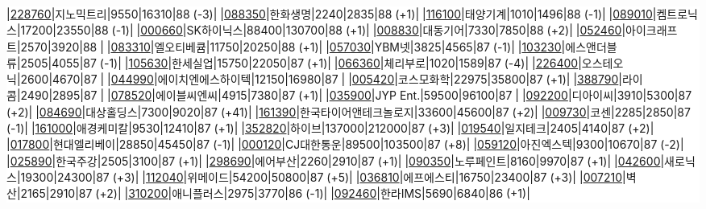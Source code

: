 |[228760](https://finance.daum.net/quotes/A228760)|지노믹트리|9550|16310|88 (-3)|
|[088350](https://finance.daum.net/quotes/A088350)|한화생명|2240|2835|88 (+1)|
|[116100](https://finance.daum.net/quotes/A116100)|태양기계|1010|1496|88 (-1)|
|[089010](https://finance.daum.net/quotes/A089010)|켐트로닉스|17200|23550|88 (-1)|
|[000660](https://finance.daum.net/quotes/A000660)|SK하이닉스|88400|130700|88 (+1)|
|[008830](https://finance.daum.net/quotes/A008830)|대동기어|7330|7850|88 (+2)|
|[052460](https://finance.daum.net/quotes/A052460)|아이크래프트|2570|3920|88 |
|[083310](https://finance.daum.net/quotes/A083310)|엘오티베큠|11750|20250|88 (+1)|
|[057030](https://finance.daum.net/quotes/A057030)|YBM넷|3825|4565|87 (-1)|
|[103230](https://finance.daum.net/quotes/A103230)|에스앤더블류|2505|4055|87 (-1)|
|[105630](https://finance.daum.net/quotes/A105630)|한세실업|15750|22050|87 (+1)|
|[066360](https://finance.daum.net/quotes/A066360)|체리부로|1020|1589|87 (-4)|
|[226400](https://finance.daum.net/quotes/A226400)|오스테오닉|2600|4670|87 |
|[044990](https://finance.daum.net/quotes/A044990)|에이치엔에스하이텍|12150|16980|87 |
|[005420](https://finance.daum.net/quotes/A005420)|코스모화학|22975|35800|87 (+1)|
|[388790](https://finance.daum.net/quotes/A388790)|라이콤|2490|2895|87 |
|[078520](https://finance.daum.net/quotes/A078520)|에이블씨엔씨|4915|7380|87 (+1)|
|[035900](https://finance.daum.net/quotes/A035900)|JYP Ent.|59500|96100|87 |
|[092200](https://finance.daum.net/quotes/A092200)|디아이씨|3910|5300|87 (+2)|
|[084690](https://finance.daum.net/quotes/A084690)|대상홀딩스|7300|9020|87 (+41)|
|[161390](https://finance.daum.net/quotes/A161390)|한국타이어앤테크놀로지|33600|45600|87 (+2)|
|[009730](https://finance.daum.net/quotes/A009730)|코센|2285|2850|87 (-1)|
|[161000](https://finance.daum.net/quotes/A161000)|애경케미칼|9530|12410|87 (+1)|
|[352820](https://finance.daum.net/quotes/A352820)|하이브|137000|212000|87 (+3)|
|[019540](https://finance.daum.net/quotes/A019540)|일지테크|2405|4140|87 (+2)|
|[017800](https://finance.daum.net/quotes/A017800)|현대엘리베이|28850|45450|87 (-1)|
|[000120](https://finance.daum.net/quotes/A000120)|CJ대한통운|89500|103500|87 (+8)|
|[059120](https://finance.daum.net/quotes/A059120)|아진엑스텍|9300|10670|87 (-2)|
|[025890](https://finance.daum.net/quotes/A025890)|한국주강|2505|3100|87 (+1)|
|[298690](https://finance.daum.net/quotes/A298690)|에어부산|2260|2910|87 (+1)|
|[090350](https://finance.daum.net/quotes/A090350)|노루페인트|8160|9970|87 (+1)|
|[042600](https://finance.daum.net/quotes/A042600)|새로닉스|19300|24300|87 (+3)|
|[112040](https://finance.daum.net/quotes/A112040)|위메이드|54200|50800|87 (+5)|
|[036810](https://finance.daum.net/quotes/A036810)|에프에스티|16750|23400|87 (+3)|
|[007210](https://finance.daum.net/quotes/A007210)|벽산|2165|2910|87 (+2)|
|[310200](https://finance.daum.net/quotes/A310200)|애니플러스|2975|3770|86 (-1)|
|[092460](https://finance.daum.net/quotes/A092460)|한라IMS|5690|6840|86 (+1)|